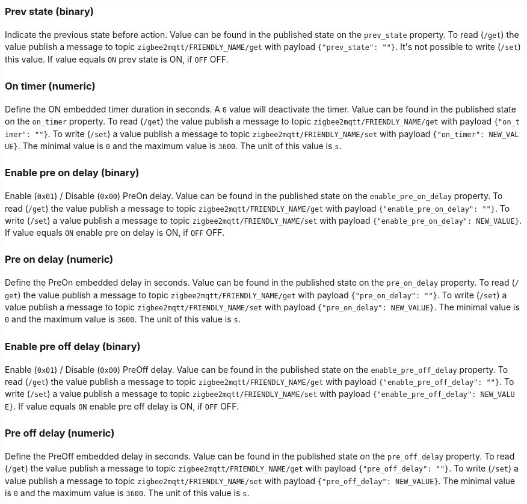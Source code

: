 ### Prev state (binary)
Indicate the previous state before action.
Value can be found in the published state on the `prev_state` property.
To read (`/get`) the value publish a message to topic `zigbee2mqtt/FRIENDLY_NAME/get` with payload `{"prev_state": ""}`.
It's not possible to write (`/set`) this value.
If value equals `ON` prev state is ON, if `OFF` OFF.

### On timer (numeric)
Define the ON embedded timer duration in seconds. A `0` value will deactivate the timer.
Value can be found in the published state on the `on_timer` property.
To read (`/get`) the value publish a message to topic `zigbee2mqtt/FRIENDLY_NAME/get` with payload `{"on_timer": ""}`.
To write (`/set`) a value publish a message to topic `zigbee2mqtt/FRIENDLY_NAME/set` with payload `{"on_timer": NEW_VALUE}`.
The minimal value is `0` and the maximum value is `3600`.
The unit of this value is `s`.

### Enable pre on delay (binary)
Enable (`0x01`) / Disable (`0x00`) PreOn delay.
Value can be found in the published state on the `enable_pre_on_delay` property.
To read (`/get`) the value publish a message to topic `zigbee2mqtt/FRIENDLY_NAME/get` with payload `{"enable_pre_on_delay": ""}`.
To write (`/set`) a value publish a message to topic `zigbee2mqtt/FRIENDLY_NAME/set` with payload `{"enable_pre_on_delay": NEW_VALUE}`.
If value equals `ON` enable pre on delay is ON, if `OFF` OFF.

### Pre on delay (numeric)
Define the PreOn embedded delay in seconds.
Value can be found in the published state on the `pre_on_delay` property.
To read (`/get`) the value publish a message to topic `zigbee2mqtt/FRIENDLY_NAME/get` with payload `{"pre_on_delay": ""}`.
To write (`/set`) a value publish a message to topic `zigbee2mqtt/FRIENDLY_NAME/set` with payload `{"pre_on_delay": NEW_VALUE}`.
The minimal value is `0` and the maximum value is `3600`.
The unit of this value is `s`.

### Enable pre off delay (binary)
Enable (`0x01`) / Disable (`0x00`) PreOff delay.
Value can be found in the published state on the `enable_pre_off_delay` property.
To read (`/get`) the value publish a message to topic `zigbee2mqtt/FRIENDLY_NAME/get` with payload `{"enable_pre_off_delay": ""}`.
To write (`/set`) a value publish a message to topic `zigbee2mqtt/FRIENDLY_NAME/set` with payload `{"enable_pre_off_delay": NEW_VALUE}`.
If value equals `ON` enable pre off delay is ON, if `OFF` OFF.

### Pre off delay (numeric)
Define the PreOff embedded delay in seconds.
Value can be found in the published state on the `pre_off_delay` property.
To read (`/get`) the value publish a message to topic `zigbee2mqtt/FRIENDLY_NAME/get` with payload `{"pre_off_delay": ""}`.
To write (`/set`) a value publish a message to topic `zigbee2mqtt/FRIENDLY_NAME/set` with payload `{"pre_off_delay": NEW_VALUE}`.
The minimal value is `0` and the maximum value is `3600`.
The unit of this value is `s`.

